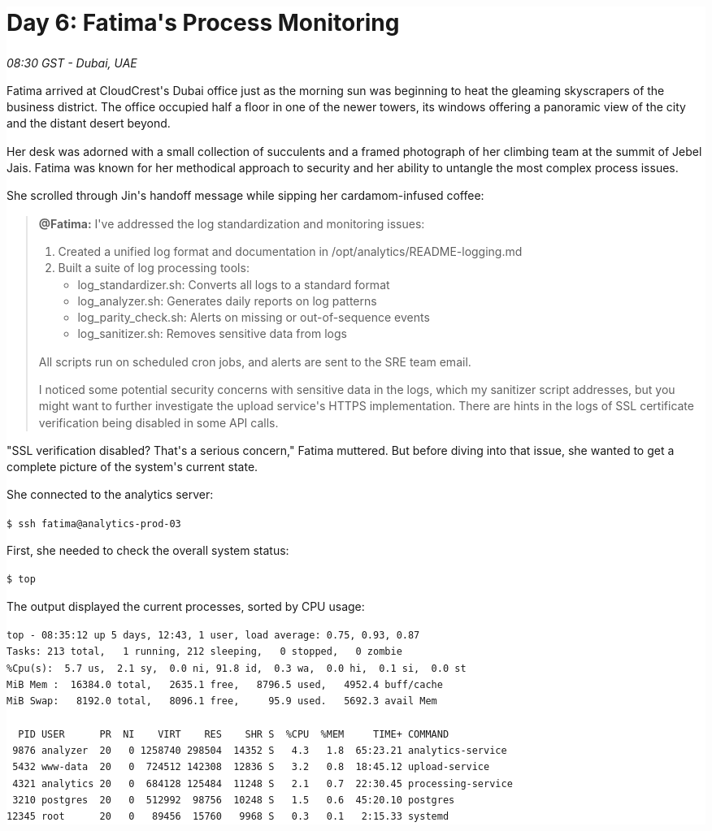 # Day 6: Fatima's Process Monitoring

*08:30 GST - Dubai, UAE*

Fatima arrived at CloudCrest's Dubai office just as the morning sun was beginning to heat the gleaming skyscrapers of the business district. The office occupied half a floor in one of the newer towers, its windows offering a panoramic view of the city and the distant desert beyond.

Her desk was adorned with a small collection of succulents and a framed photograph of her climbing team at the summit of Jebel Jais. Fatima was known for her methodical approach to security and her ability to untangle the most complex process issues.

She scrolled through Jin's handoff message while sipping her cardamom-infused coffee:

> **@Fatima:** I've addressed the log standardization and monitoring issues:
> 
> 1. Created a unified log format and documentation in /opt/analytics/README-logging.md
> 2. Built a suite of log processing tools:
>    - log_standardizer.sh: Converts all logs to a standard format
>    - log_analyzer.sh: Generates daily reports on log patterns
>    - log_parity_check.sh: Alerts on missing or out-of-sequence events
>    - log_sanitizer.sh: Removes sensitive data from logs
> 
> All scripts run on scheduled cron jobs, and alerts are sent to the SRE team email.
> 
> I noticed some potential security concerns with sensitive data in the logs, which my sanitizer script addresses, but you might want to further investigate the upload service's HTTPS implementation. There are hints in the logs of SSL certificate verification being disabled in some API calls.

"SSL verification disabled? That's a serious concern," Fatima muttered. But before diving into that issue, she wanted to get a complete picture of the system's current state.

She connected to the analytics server:

```bash
$ ssh fatima@analytics-prod-03
```

First, she needed to check the overall system status:

```bash
$ top
```

The output displayed the current processes, sorted by CPU usage:

```
top - 08:35:12 up 5 days, 12:43, 1 user, load average: 0.75, 0.93, 0.87
Tasks: 213 total,   1 running, 212 sleeping,   0 stopped,   0 zombie
%Cpu(s):  5.7 us,  2.1 sy,  0.0 ni, 91.8 id,  0.3 wa,  0.0 hi,  0.1 si,  0.0 st
MiB Mem :  16384.0 total,   2635.1 free,   8796.5 used,   4952.4 buff/cache
MiB Swap:   8192.0 total,   8096.1 free,     95.9 used.   5692.3 avail Mem 

  PID USER      PR  NI    VIRT    RES    SHR S  %CPU  %MEM     TIME+ COMMAND                                                                   
 9876 analyzer  20   0 1258740 298504  14352 S   4.3   1.8  65:23.21 analytics-service                                                         
 5432 www-data  20   0  724512 142308  12836 S   3.2   0.8  18:45.12 upload-service                                                            
 4321 analytics 20   0  684128 125484  11248 S   2.1   0.7  22:30.45 processing-service                                                        
 3210 postgres  20   0  512992  98756  10248 S   1.5   0.6  45:20.10 postgres                                                                  
12345 root      20   0   89456  15760   9968 S   0.3   0.1   2:15.33 systemd                                                                   
```
